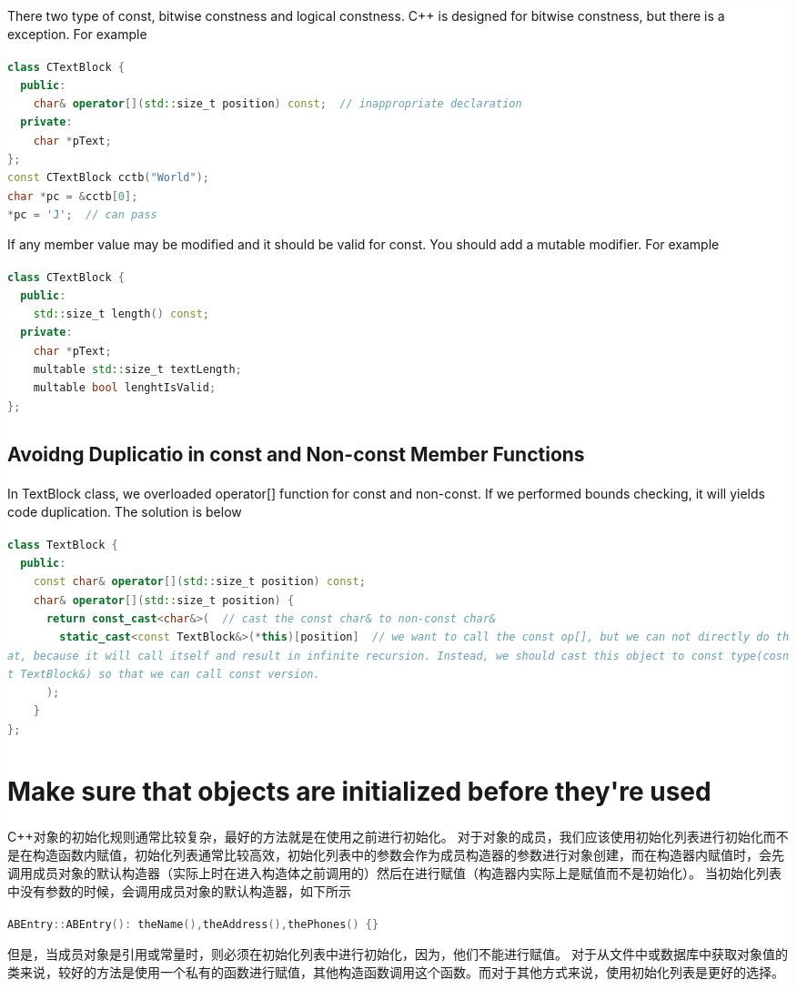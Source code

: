 There two type of const, bitwise constness and logical constness.
C++ is designed for bitwise constness, but there is a exception. For example
```c++
class CTextBlock {
  public:
    char& operator[](std::size_t position) const;  // inappropriate declaration
  private:
    char *pText;
};
const CTextBlock cctb("World");
char *pc = &cctb[0];
*pc = 'J';  // can pass
```
If any member value may be modified and it should be valid for const. You should add a mutable modifier. For example
```c++
class CTextBlock {
  public:
    std::size_t length() const;
  private:
    char *pText;
    multable std::size_t textLength;
    multable bool lenghtIsValid;
};
```

## Avoidng Duplicatio in const and Non-const Member Functions
In TextBlock class, we overloaded operator[] function for const and non-const. If we performed bounds checking, it will yields code duplication.
The solution is below
```c++
class TextBlock {
  public:
    const char& operator[](std::size_t position) const;
    char& operator[](std::size_t position) {
      return const_cast<char&>(  // cast the const char& to non-const char&
        static_cast<const TextBlock&>(*this)[position]  // we want to call the const op[], but we can not directly do that, because it will call itself and result in infinite recursion. Instead, we should cast this object to const type(cosnt TextBlock&) so that we can call const version.
      );
    }
};
```

# Make sure that objects are initialized before they're used
C++对象的初始化规则通常比较复杂，最好的方法就是在使用之前进行初始化。
对于对象的成员，我们应该使用初始化列表进行初始化而不是在构造函数内赋值，初始化列表通常比较高效，初始化列表中的参数会作为成员构造器的参数进行对象创建，而在构造器内赋值时，会先调用成员对象的默认构造器（实际上时在进入构造体之前调用的）然后在进行赋值（构造器内实际上是赋值而不是初始化）。
当初始化列表中没有参数的时候，会调用成员对象的默认构造器，如下所示
```c++
ABEntry::ABEntry(): theName(),theAddress(),thePhones() {}
```
但是，当成员对象是引用或常量时，则必须在初始化列表中进行初始化，因为，他们不能进行赋值。
对于从文件中或数据库中获取对象值的类来说，较好的方法是使用一个私有的函数进行赋值，其他构造函数调用这个函数。而对于其他方式来说，使用初始化列表是更好的选择。
